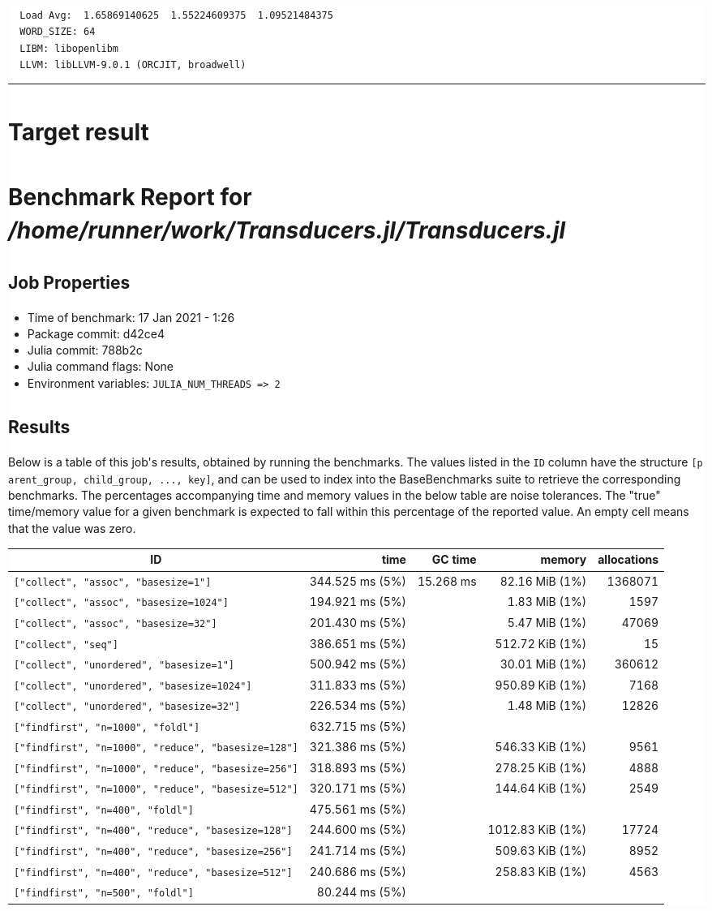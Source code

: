 ```
  Load Avg:  1.65869140625  1.55224609375  1.09521484375
  WORD_SIZE: 64
  LIBM: libopenlibm
  LLVM: libLLVM-9.0.1 (ORCJIT, broadwell)
```

---
# Target result
# Benchmark Report for */home/runner/work/Transducers.jl/Transducers.jl*

## Job Properties
* Time of benchmark: 17 Jan 2021 - 1:26
* Package commit: d42ce4
* Julia commit: 788b2c
* Julia command flags: None
* Environment variables: `JULIA_NUM_THREADS => 2`

## Results
Below is a table of this job's results, obtained by running the benchmarks.
The values listed in the `ID` column have the structure `[parent_group, child_group, ..., key]`, and can be used to
index into the BaseBenchmarks suite to retrieve the corresponding benchmarks.
The percentages accompanying time and memory values in the below table are noise tolerances. The "true"
time/memory value for a given benchmark is expected to fall within this percentage of the reported value.
An empty cell means that the value was zero.

| ID                                                  | time            | GC time   | memory           | allocations |
|-----------------------------------------------------|----------------:|----------:|-----------------:|------------:|
| `["collect", "assoc", "basesize=1"]`                | 344.525 ms (5%) | 15.268 ms |   82.16 MiB (1%) |     1368071 |
| `["collect", "assoc", "basesize=1024"]`             | 194.921 ms (5%) |           |    1.83 MiB (1%) |        1597 |
| `["collect", "assoc", "basesize=32"]`               | 201.430 ms (5%) |           |    5.47 MiB (1%) |       47069 |
| `["collect", "seq"]`                                | 386.651 ms (5%) |           |  512.72 KiB (1%) |          15 |
| `["collect", "unordered", "basesize=1"]`            | 500.942 ms (5%) |           |   30.01 MiB (1%) |      360612 |
| `["collect", "unordered", "basesize=1024"]`         | 311.833 ms (5%) |           |  950.89 KiB (1%) |        7168 |
| `["collect", "unordered", "basesize=32"]`           | 226.534 ms (5%) |           |    1.48 MiB (1%) |       12826 |
| `["findfirst", "n=1000", "foldl"]`                  | 632.715 ms (5%) |           |                  |             |
| `["findfirst", "n=1000", "reduce", "basesize=128"]` | 321.386 ms (5%) |           |  546.33 KiB (1%) |        9561 |
| `["findfirst", "n=1000", "reduce", "basesize=256"]` | 318.893 ms (5%) |           |  278.25 KiB (1%) |        4888 |
| `["findfirst", "n=1000", "reduce", "basesize=512"]` | 320.171 ms (5%) |           |  144.64 KiB (1%) |        2549 |
| `["findfirst", "n=400", "foldl"]`                   | 475.561 ms (5%) |           |                  |             |
| `["findfirst", "n=400", "reduce", "basesize=128"]`  | 244.600 ms (5%) |           | 1012.83 KiB (1%) |       17724 |
| `["findfirst", "n=400", "reduce", "basesize=256"]`  | 241.714 ms (5%) |           |  509.63 KiB (1%) |        8952 |
| `["findfirst", "n=400", "reduce", "basesize=512"]`  | 240.686 ms (5%) |           |  258.83 KiB (1%) |        4563 |
| `["findfirst", "n=500", "foldl"]`                   |  80.244 ms (5%) |           |                  |             |